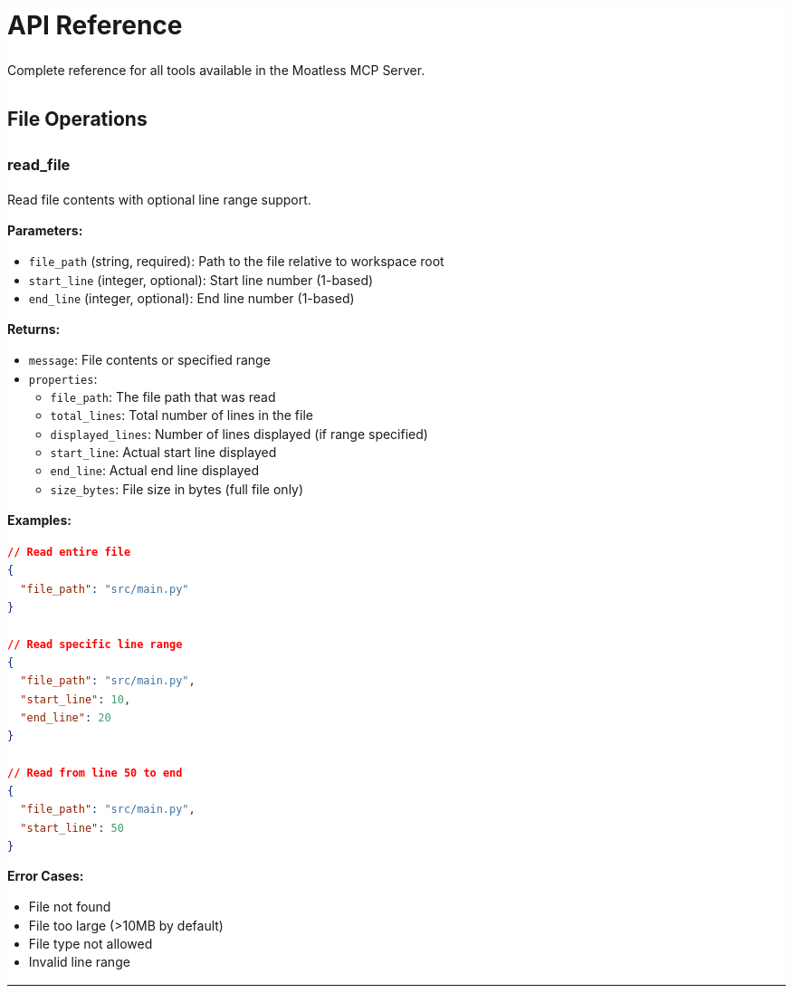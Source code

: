 # API Reference

Complete reference for all tools available in the Moatless MCP Server.

## File Operations

### read_file

Read file contents with optional line range support.

**Parameters:**
- `file_path` (string, required): Path to the file relative to workspace root
- `start_line` (integer, optional): Start line number (1-based)
- `end_line` (integer, optional): End line number (1-based)

**Returns:**
- `message`: File contents or specified range
- `properties`:
  - `file_path`: The file path that was read
  - `total_lines`: Total number of lines in the file
  - `displayed_lines`: Number of lines displayed (if range specified)
  - `start_line`: Actual start line displayed
  - `end_line`: Actual end line displayed
  - `size_bytes`: File size in bytes (full file only)

**Examples:**

```json
// Read entire file
{
  "file_path": "src/main.py"
}

// Read specific line range
{
  "file_path": "src/main.py",
  "start_line": 10,
  "end_line": 20
}

// Read from line 50 to end
{
  "file_path": "src/main.py",
  "start_line": 50
}
```

**Error Cases:**
- File not found
- File too large (>10MB by default)
- File type not allowed
- Invalid line range

---